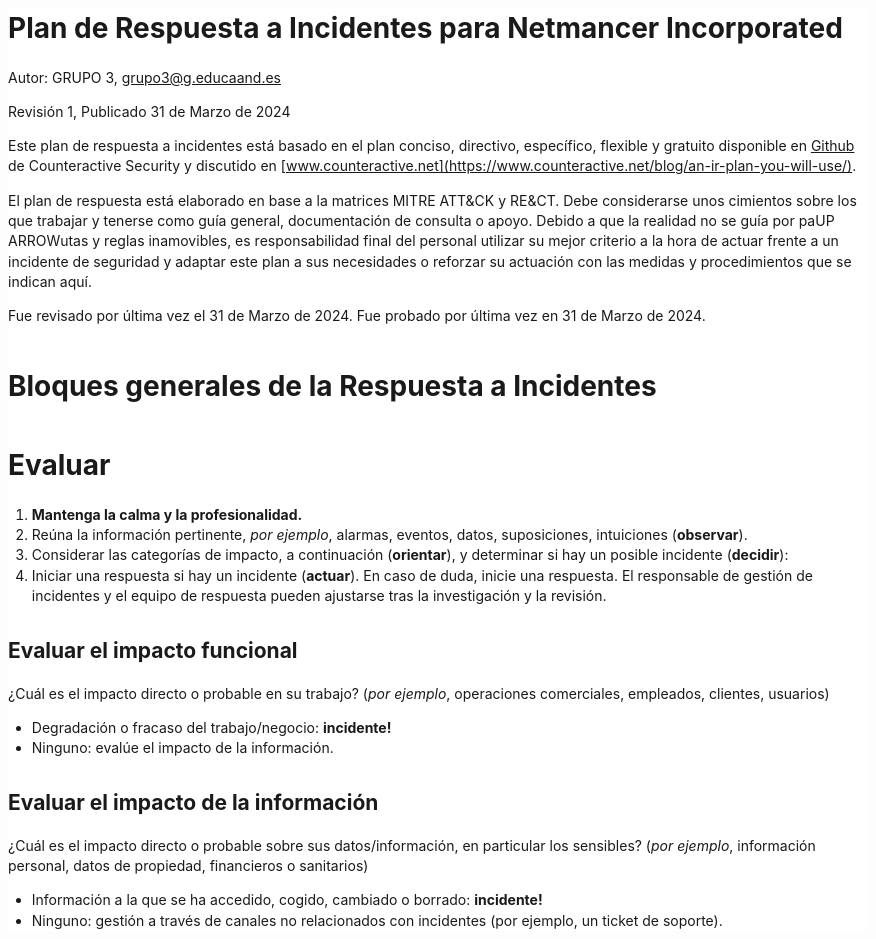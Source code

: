 # Plan de Respuesta a Incidentes para Netmancer Incorporated

Autor: GRUPO 3, grupo3@g.educaand.es

Revisión 1, Publicado 31 de Marzo de 2024

Este plan de respuesta a incidentes está basado en el plan conciso, directivo, específico, flexible y gratuito disponible en [Github](https://github.com/counteractive/incident-response-plan-template) de Counteractive Security y discutido en [www.counteractive.net](https://www.counteractive.net/blog/an-ir-plan-you-will-use/).

El plan de respuesta está elaborado en base a la matrices MITRE ATT&CK y RE&CT. Debe considerarse unos cimientos sobre los que trabajar y tenerse como guía general, documentación de consulta o apoyo. Debido a que la realidad no se guía por paUP ARROWutas y reglas inamovibles, es responsabilidad final del personal utilizar su mejor criterio a la hora de actuar frente a un incidente de seguridad y adaptar este plan a sus necesidades o reforzar su actuación con las medidas y procedimientos que se indican aquí.

Fue revisado por última vez el 31 de Marzo de 2024. Fue probado por última vez en 31 de Marzo de 2024.

# Bloques generales de la Respuesta a Incidentes

# Evaluar

1. **Mantenga la calma y la profesionalidad.**
2. Reúna la información pertinente, _por ejemplo_, alarmas, eventos, datos, suposiciones, intuiciones (**observar**).
3. Considerar las categorías de impacto, a continuación (**orientar**), y determinar si hay un posible incidente (**decidir**):
4. Iniciar una respuesta si hay un incidente (**actuar**).  En caso de duda, inicie una respuesta. El responsable de gestión de incidentes y el equipo de respuesta pueden ajustarse tras la investigación y la revisión.

## Evaluar el impacto funcional

¿Cuál es el impacto directo o probable en su trabajo? (_por ejemplo_, operaciones comerciales, empleados, clientes, usuarios)

* Degradación o fracaso del trabajo/negocio: **incidente!**
* Ninguno: evalúe el impacto de la información.

## Evaluar el impacto de la información

¿Cuál es el impacto directo o probable sobre sus datos/información, en particular los sensibles? (_por ejemplo_, información personal, datos de propiedad, financieros o sanitarios)

* Información a la que se ha accedido, cogido, cambiado o borrado: **incidente!**
* Ninguno: gestión a través de canales no relacionados con incidentes (por ejemplo, un ticket de soporte).
